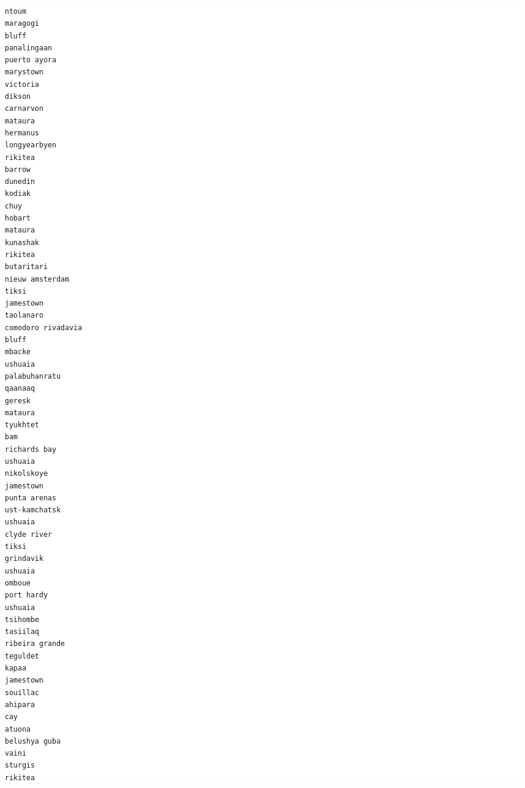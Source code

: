     ntoum
    maragogi
    bluff
    panalingaan
    puerto ayora
    marystown
    victoria
    dikson
    carnarvon
    mataura
    hermanus
    longyearbyen
    rikitea
    barrow
    dunedin
    kodiak
    chuy
    hobart
    mataura
    kunashak
    rikitea
    butaritari
    nieuw amsterdam
    tiksi
    jamestown
    taolanaro
    comodoro rivadavia
    bluff
    mbacke
    ushuaia
    palabuhanratu
    qaanaaq
    geresk
    mataura
    tyukhtet
    bam
    richards bay
    ushuaia
    nikolskoye
    jamestown
    punta arenas
    ust-kamchatsk
    ushuaia
    clyde river
    tiksi
    grindavik
    ushuaia
    omboue
    port hardy
    ushuaia
    tsihombe
    tasiilaq
    ribeira grande
    teguldet
    kapaa
    jamestown
    souillac
    ahipara
    cay
    atuona
    belushya guba
    vaini
    sturgis
    rikitea